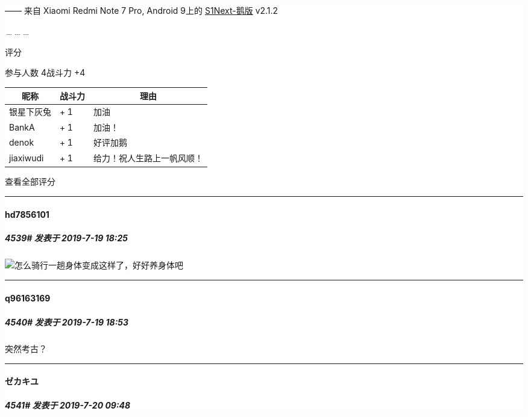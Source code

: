 
—— 来自 Xiaomi Redmi Note 7 Pro, Android 9上的 [S1Next-鹅版](https://github.com/ykrank/S1-Next/releases) v2.1.2



﹍﹍﹍

评分





 参与人数 4战斗力 +4

|昵称|战斗力|理由|
|----|---|---|
| 银星下灰兔| + 1|加油|
| BankA| + 1|加油！|
| denok| + 1|好评加鹅|
| jiaxiwudi| + 1|给力！祝人生路上一帆风顺！|



查看全部评分






*****

####  hd7856101  
##### 4539#       发表于 2019-7-19 18:25



<img src="https://static.saraba1st.com/image/smiley/face2017/125.png" referrerpolicy="no-referrer">怎么骑行一趟身体变成这样了，好好养身体吧







*****

####  q96163169  
##### 4540#       发表于 2019-7-19 18:53




突然考古？







*****

####  ゼカキユ  
##### 4541#       发表于 2019-7-20 09:48
